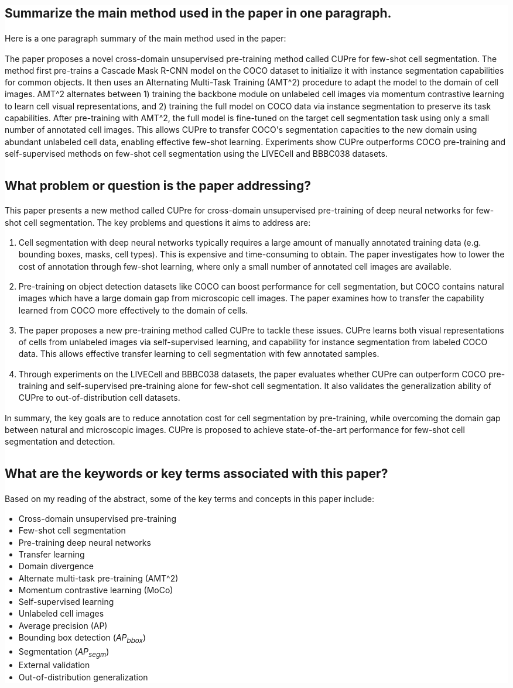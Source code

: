 
## Summarize the main method used in the paper in one paragraph.

 Here is a one paragraph summary of the main method used in the paper:

The paper proposes a novel cross-domain unsupervised pre-training method called CUPre for few-shot cell segmentation. The method first pre-trains a Cascade Mask R-CNN model on the COCO dataset to initialize it with instance segmentation capabilities for common objects. It then uses an Alternating Multi-Task Training (AMT^2) procedure to adapt the model to the domain of cell images. AMT^2 alternates between 1) training the backbone module on unlabeled cell images via momentum contrastive learning to learn cell visual representations, and 2) training the full model on COCO data via instance segmentation to preserve its task capabilities. After pre-training with AMT^2, the full model is fine-tuned on the target cell segmentation task using only a small number of annotated cell images. This allows CUPre to transfer COCO's segmentation capacities to the new domain using abundant unlabeled cell data, enabling effective few-shot learning. Experiments show CUPre outperforms COCO pre-training and self-supervised methods on few-shot cell segmentation using the LIVECell and BBBC038 datasets.


## What problem or question is the paper addressing?

 This paper presents a new method called CUPre for cross-domain unsupervised pre-training of deep neural networks for few-shot cell segmentation. The key problems and questions it aims to address are:

1. Cell segmentation with deep neural networks typically requires a large amount of manually annotated training data (e.g. bounding boxes, masks, cell types). This is expensive and time-consuming to obtain. The paper investigates how to lower the cost of annotation through few-shot learning, where only a small number of annotated cell images are available.

2. Pre-training on object detection datasets like COCO can boost performance for cell segmentation, but COCO contains natural images which have a large domain gap from microscopic cell images. The paper examines how to transfer the capability learned from COCO more effectively to the domain of cells.

3. The paper proposes a new pre-training method called CUPre to tackle these issues. CUPre learns both visual representations of cells from unlabeled images via self-supervised learning, and capability for instance segmentation from labeled COCO data. This allows effective transfer learning to cell segmentation with few annotated samples.

4. Through experiments on the LIVECell and BBBC038 datasets, the paper evaluates whether CUPre can outperform COCO pre-training and self-supervised pre-training alone for few-shot cell segmentation. It also validates the generalization ability of CUPre to out-of-distribution cell datasets.

In summary, the key goals are to reduce annotation cost for cell segmentation by pre-training, while overcoming the domain gap between natural and microscopic images. CUPre is proposed to achieve state-of-the-art performance for few-shot cell segmentation and detection.


## What are the keywords or key terms associated with this paper?

 Based on my reading of the abstract, some of the key terms and concepts in this paper include:

- Cross-domain unsupervised pre-training
- Few-shot cell segmentation
- Pre-training deep neural networks  
- Transfer learning
- Domain divergence 
- Alternate multi-task pre-training (AMT^2)
- Momentum contrastive learning (MoCo)
- Self-supervised learning
- Unlabeled cell images
- Average precision (AP)
- Bounding box detection ($AP_{bbox}$)  
- Segmentation ($AP_{segm}$)
- External validation
- Out-of-distribution generalization